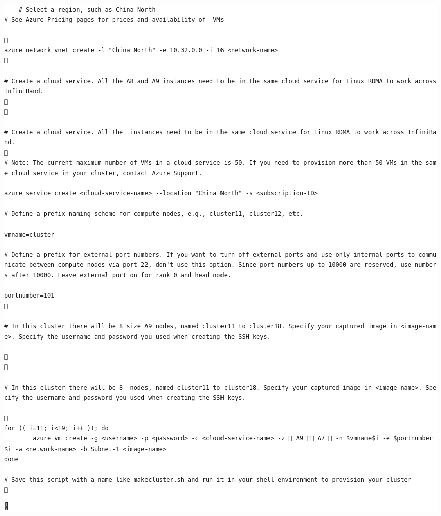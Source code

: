 ```
	# Select a region, such as China North
# See Azure Pricing pages for prices and availability of  VMs
	

azure network vnet create -l "China North" -e 10.32.0.0 -i 16 <network-name>


# Create a cloud service. All the A8 and A9 instances need to be in the same cloud service for Linux RDMA to work across InfiniBand.


	
# Create a cloud service. All the  instances need to be in the same cloud service for Linux RDMA to work across InfiniBand.

# Note: The current maximum number of VMs in a cloud service is 50. If you need to provision more than 50 VMs in the same cloud service in your cluster, contact Azure Support.

azure service create <cloud-service-name> --location "China North" -s <subscription-ID>

# Define a prefix naming scheme for compute nodes, e.g., cluster11, cluster12, etc.

vmname=cluster

# Define a prefix for external port numbers. If you want to turn off external ports and use only internal ports to communicate between compute nodes via port 22, don't use this option. Since port numbers up to 10000 are reserved, use numbers after 10000. Leave external port on for rank 0 and head node.

portnumber=101


# In this cluster there will be 8 size A9 nodes, named cluster11 to cluster18. Specify your captured image in <image-name>. Specify the username and password you used when creating the SSH keys.



	
# In this cluster there will be 8  nodes, named cluster11 to cluster18. Specify your captured image in <image-name>. Specify the username and password you used when creating the SSH keys.
	

for (( i=11; i<19; i++ )); do
        azure vm create -g <username> -p <password> -c <cloud-service-name> -z  A9  A7  -n $vmname$i -e $portnumber$i -w <network-name> -b Subnet-1 <image-name>
done

# Save this script with a name like makecluster.sh and run it in your shell environment to provision your cluster

```

